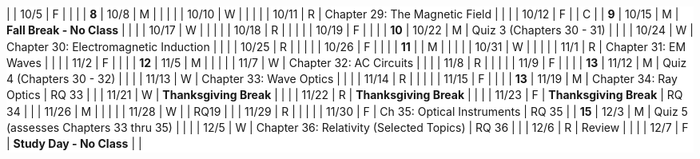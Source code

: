 |           | 10/5  | F    |                                             |                      |
| **8**     | 10/8  | M    |                                             |                      |
|           | 10/10 | W    |                                             |                      |
|           | 10/11 | R    | Chapter 29: The Magnetic Field              |                      |
|           | 10/12 | F    |                                             | C                    |
| **9**     | 10/15 | M    | **Fall Break - No Class**                   |                      |
|           | 10/17 | W    |                                             |                      |
|           | 10/18 | R    |                                             |                      |
|           | 10/19 | F    |                                             |                      |
| **10**    | 10/22 | M    | Quiz 3 (Chapters 30 - 31)                   |                      |
|           | 10/24 | W    | Chapter 30: Electromagnetic Induction       |                      |
|           | 10/25 | R    |                                             |                      |
|           | 10/26 | F    |                                             |                      |
| **11**    |       | M    |                                             |                      |
|           | 10/31 | W    |                                             |                      |
|           | 11/1  | R    | Chapter 31: EM Waves                        |                      |
|           | 11/2  | F    |                                             |                      |
| **12**    | 11/5  | M    |                                             |                      |
|           | 11/7  | W    | Chapter 32: AC Circuits                     |                      |
|           | 11/8  | R    |                                             |                      |
|           | 11/9  | F    |                                             |                      |
| **13**    | 11/12 | M    | Quiz 4 (Chapters 30 - 32)                   |                      |
|           | 11/13 | W    | Chapter 33: Wave Optics                     |                      |
|           | 11/14 | R    |                                             |                      |
|           | 11/15 | F    |                                             |                      |
| **13**    | 11/19 | M    | Chapter 34: Ray Optics                      | RQ 33                |
|           | 11/21 | W    | **Thanksgiving Break**                      |                      |
|           | 11/22 | R    | **Thanksgiving Break**                      |                      |
|           | 11/23 | F    | **Thanksgiving Break**                      | RQ 34                |
|           | 11/26 | M    |                                             |                      |
|           | 11/28 | W    |                                             | RQ19                 |
|           | 11/29 | R    |                                             |                      |
|           | 11/30 | F    | Ch 35: Optical Instruments                  | RQ 35                |
| **15**    | 12/3  | M    | Quiz 5 (assesses Chapters 33 thru 35)       |                      |
|           | 12/5  | W    | Chapter 36: Relativity (Selected Topics)    | RQ 36                |
|           | 12/6  | R    | Review                                      |                      |
|           | 12/7  | F    | **Study Day - No Class**                    |                      |